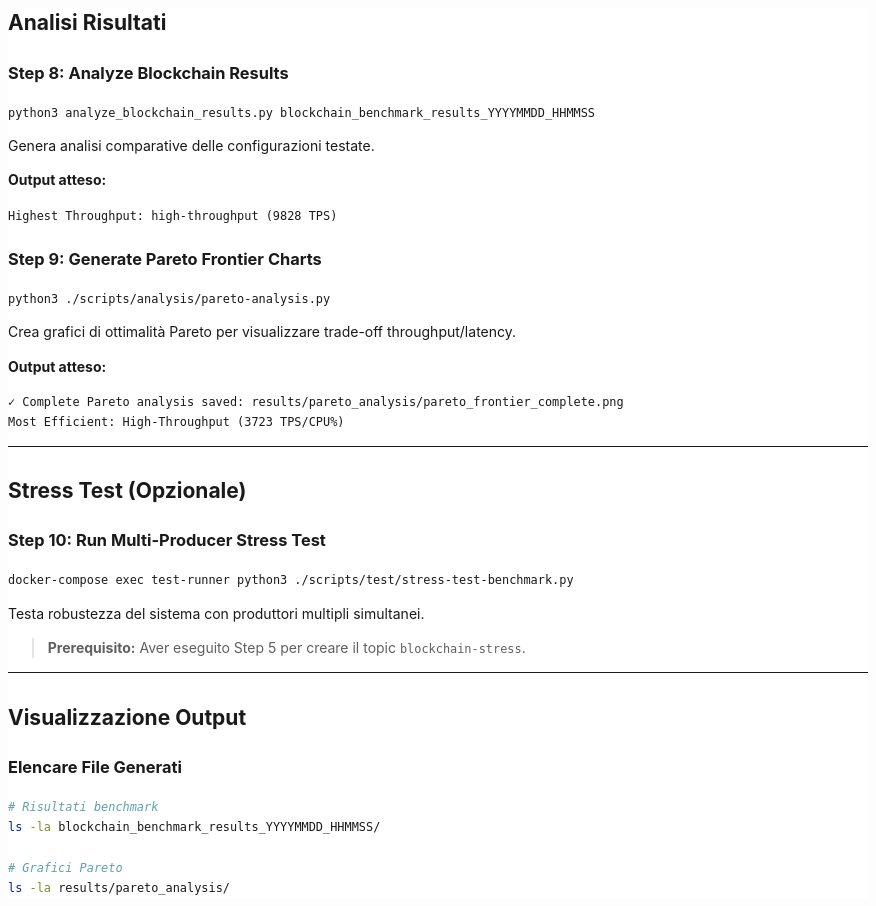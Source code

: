
## Analisi Risultati

### Step 8: Analyze Blockchain Results

```bash
python3 analyze_blockchain_results.py blockchain_benchmark_results_YYYYMMDD_HHMMSS
```

Genera analisi comparative delle configurazioni testate.

**Output atteso:**
```
Highest Throughput: high-throughput (9828 TPS)
```

### Step 9: Generate Pareto Frontier Charts

```bash
python3 ./scripts/analysis/pareto-analysis.py
```

Crea grafici di ottimalità Pareto per visualizzare trade-off throughput/latency.

**Output atteso:**
```
✓ Complete Pareto analysis saved: results/pareto_analysis/pareto_frontier_complete.png
Most Efficient: High-Throughput (3723 TPS/CPU%)
```

---

## Stress Test (Opzionale)

### Step 10: Run Multi-Producer Stress Test

```bash
docker-compose exec test-runner python3 ./scripts/test/stress-test-benchmark.py
```

Testa robustezza del sistema con produttori multipli simultanei.

> **Prerequisito:** Aver eseguito Step 5 per creare il topic `blockchain-stress`.

---

## Visualizzazione Output

### Elencare File Generati

```bash
# Risultati benchmark
ls -la blockchain_benchmark_results_YYYYMMDD_HHMMSS/

# Grafici Pareto
ls -la results/pareto_analysis/
```
